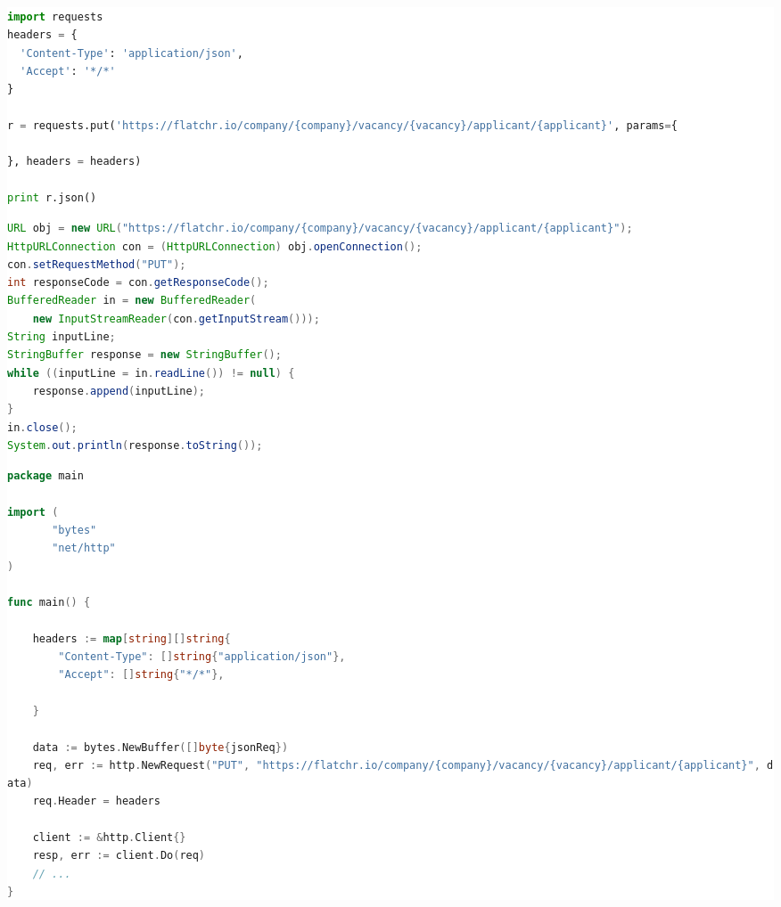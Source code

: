 ```ruby

```

```python
import requests
headers = {
  'Content-Type': 'application/json',
  'Accept': '*/*'
}

r = requests.put('https://flatchr.io/company/{company}/vacancy/{vacancy}/applicant/{applicant}', params={

}, headers = headers)

print r.json()

```

```java
URL obj = new URL("https://flatchr.io/company/{company}/vacancy/{vacancy}/applicant/{applicant}");
HttpURLConnection con = (HttpURLConnection) obj.openConnection();
con.setRequestMethod("PUT");
int responseCode = con.getResponseCode();
BufferedReader in = new BufferedReader(
    new InputStreamReader(con.getInputStream()));
String inputLine;
StringBuffer response = new StringBuffer();
while ((inputLine = in.readLine()) != null) {
    response.append(inputLine);
}
in.close();
System.out.println(response.toString());

```

```go
package main

import (
       "bytes"
       "net/http"
)

func main() {

    headers := map[string][]string{
        "Content-Type": []string{"application/json"},
        "Accept": []string{"*/*"},

    }

    data := bytes.NewBuffer([]byte{jsonReq})
    req, err := http.NewRequest("PUT", "https://flatchr.io/company/{company}/vacancy/{vacancy}/applicant/{applicant}", data)
    req.Header = headers

    client := &http.Client{}
    resp, err := client.Do(req)
    // ...
}

```

